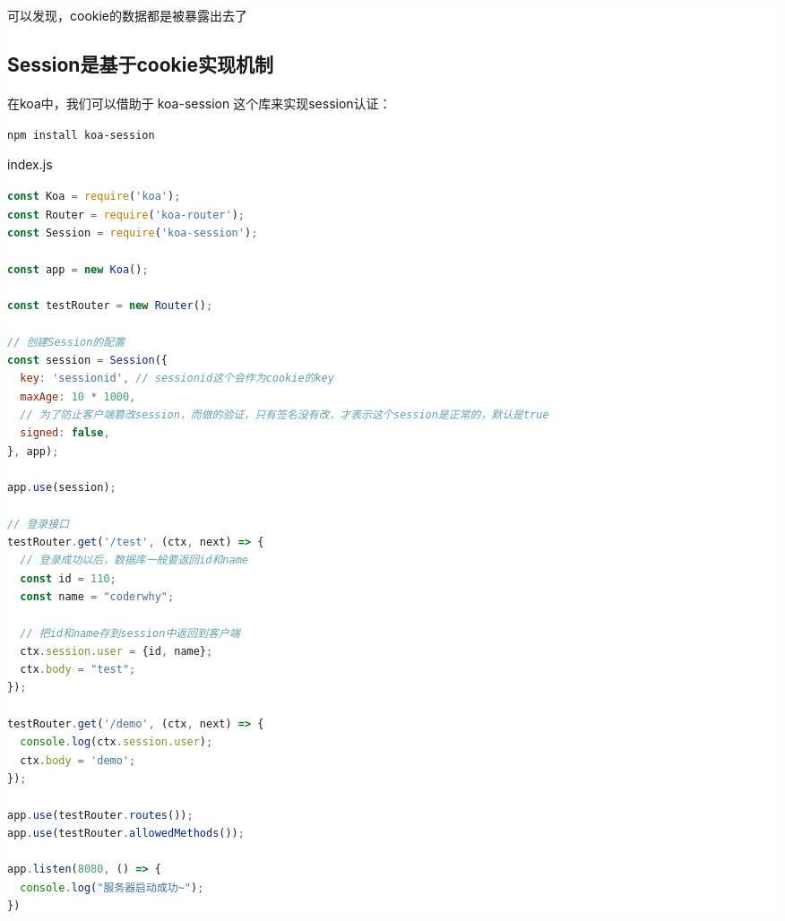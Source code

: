 
可以发现，cookie的数据都是被暴露出去了

## Session是基于cookie实现机制

在koa中，我们可以借助于 koa-session 这个库来实现session认证：

```shell
npm install koa-session
```



index.js

```js
const Koa = require('koa');
const Router = require('koa-router');
const Session = require('koa-session');

const app = new Koa();

const testRouter = new Router();

// 创建Session的配置
const session = Session({
  key: 'sessionid',	// sessionid这个会作为cookie的key
  maxAge: 10 * 1000,
  // 为了防止客户端篡改session，而做的验证，只有签名没有改，才表示这个session是正常的，默认是true
  signed: false,	
}, app);

app.use(session);

// 登录接口
testRouter.get('/test', (ctx, next) => {
  // 登录成功以后，数据库一般要返回id和name
  const id = 110;
  const name = "coderwhy";
    
  // 把id和name存到session中返回到客户端
  ctx.session.user = {id, name};
  ctx.body = "test";
});

testRouter.get('/demo', (ctx, next) => {
  console.log(ctx.session.user);
  ctx.body = 'demo';
});

app.use(testRouter.routes());
app.use(testRouter.allowedMethods());

app.listen(8080, () => {
  console.log("服务器启动成功~");
})


```

